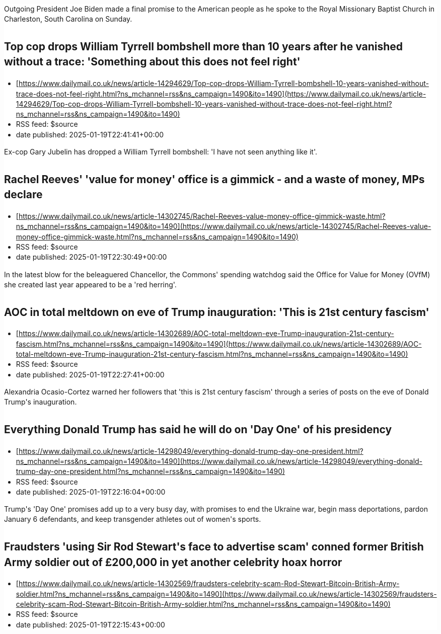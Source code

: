 Outgoing President Joe Biden made a final promise to the American people as he spoke to the Royal Missionary Baptist Church in Charleston, South Carolina on Sunday.

## Top cop drops William Tyrrell bombshell more than 10 years after he vanished without a trace: 'Something about this does not feel right'
 - [https://www.dailymail.co.uk/news/article-14294629/Top-cop-drops-William-Tyrrell-bombshell-10-years-vanished-without-trace-does-not-feel-right.html?ns_mchannel=rss&ns_campaign=1490&ito=1490](https://www.dailymail.co.uk/news/article-14294629/Top-cop-drops-William-Tyrrell-bombshell-10-years-vanished-without-trace-does-not-feel-right.html?ns_mchannel=rss&ns_campaign=1490&ito=1490)
 - RSS feed: $source
 - date published: 2025-01-19T22:41:41+00:00

Ex-cop Gary Jubelin has dropped a William Tyrrell bombshell: 'I have not seen anything like it'.

## Rachel Reeves' 'value for money' office is a gimmick - and a waste of money, MPs declare
 - [https://www.dailymail.co.uk/news/article-14302745/Rachel-Reeves-value-money-office-gimmick-waste.html?ns_mchannel=rss&ns_campaign=1490&ito=1490](https://www.dailymail.co.uk/news/article-14302745/Rachel-Reeves-value-money-office-gimmick-waste.html?ns_mchannel=rss&ns_campaign=1490&ito=1490)
 - RSS feed: $source
 - date published: 2025-01-19T22:30:49+00:00

In the latest blow for the beleaguered Chancellor, the Commons' spending watchdog said the Office for Value for Money (OVfM) she created last year appeared to be a 'red herring'.

## AOC in total meltdown on eve of Trump inauguration: 'This is 21st century fascism'
 - [https://www.dailymail.co.uk/news/article-14302689/AOC-total-meltdown-eve-Trump-inauguration-21st-century-fascism.html?ns_mchannel=rss&ns_campaign=1490&ito=1490](https://www.dailymail.co.uk/news/article-14302689/AOC-total-meltdown-eve-Trump-inauguration-21st-century-fascism.html?ns_mchannel=rss&ns_campaign=1490&ito=1490)
 - RSS feed: $source
 - date published: 2025-01-19T22:27:41+00:00

Alexandria Ocasio-Cortez warned her followers that 'this is 21st century fascism' through a series of posts on the eve of Donald Trump's inauguration.

## Everything Donald Trump has said he will do on 'Day One' of his presidency
 - [https://www.dailymail.co.uk/news/article-14298049/everything-donald-trump-day-one-president.html?ns_mchannel=rss&ns_campaign=1490&ito=1490](https://www.dailymail.co.uk/news/article-14298049/everything-donald-trump-day-one-president.html?ns_mchannel=rss&ns_campaign=1490&ito=1490)
 - RSS feed: $source
 - date published: 2025-01-19T22:16:04+00:00

Trump's 'Day One' promises add up to a very busy day, with promises to end the Ukraine war, begin mass deportations, pardon January 6 defendants, and keep transgender athletes out of women's sports.

## Fraudsters 'using Sir Rod Stewart's face to advertise scam' conned former British Army soldier out of £200,000 in yet another celebrity hoax horror
 - [https://www.dailymail.co.uk/news/article-14302569/fraudsters-celebrity-scam-Rod-Stewart-Bitcoin-British-Army-soldier.html?ns_mchannel=rss&ns_campaign=1490&ito=1490](https://www.dailymail.co.uk/news/article-14302569/fraudsters-celebrity-scam-Rod-Stewart-Bitcoin-British-Army-soldier.html?ns_mchannel=rss&ns_campaign=1490&ito=1490)
 - RSS feed: $source
 - date published: 2025-01-19T22:15:43+00:00
